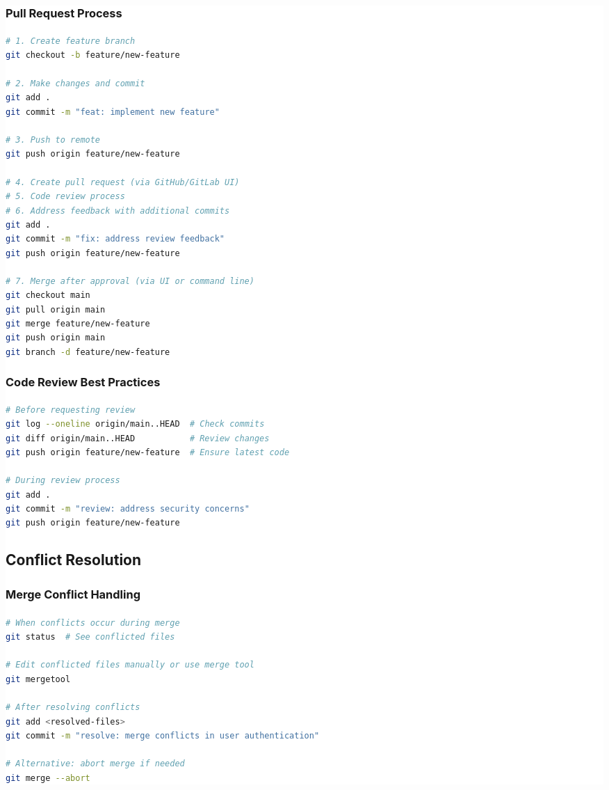### Pull Request Process
```bash
# 1. Create feature branch
git checkout -b feature/new-feature

# 2. Make changes and commit
git add .
git commit -m "feat: implement new feature"

# 3. Push to remote
git push origin feature/new-feature

# 4. Create pull request (via GitHub/GitLab UI)
# 5. Code review process
# 6. Address feedback with additional commits
git add .
git commit -m "fix: address review feedback"
git push origin feature/new-feature

# 7. Merge after approval (via UI or command line)
git checkout main
git pull origin main
git merge feature/new-feature
git push origin main
git branch -d feature/new-feature
```

### Code Review Best Practices
```bash
# Before requesting review
git log --oneline origin/main..HEAD  # Check commits
git diff origin/main..HEAD           # Review changes
git push origin feature/new-feature  # Ensure latest code

# During review process
git add .
git commit -m "review: address security concerns"
git push origin feature/new-feature
```

## Conflict Resolution

### Merge Conflict Handling
```bash
# When conflicts occur during merge
git status  # See conflicted files

# Edit conflicted files manually or use merge tool
git mergetool

# After resolving conflicts
git add <resolved-files>
git commit -m "resolve: merge conflicts in user authentication"

# Alternative: abort merge if needed
git merge --abort
```
